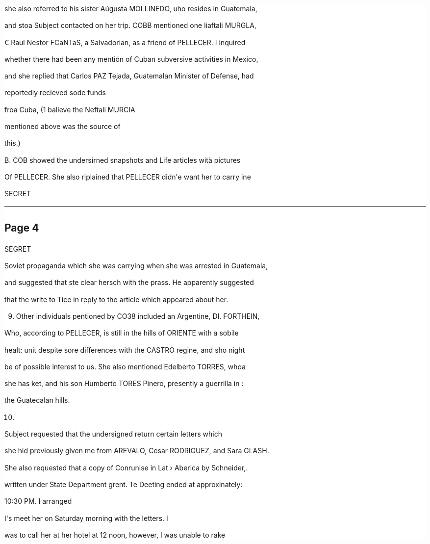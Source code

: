 she also referred to his sister Aúgusta MOLLINEDO, uho resides in Guatemala,

and stoa Subject contacted on her trip. COBB mentioned one liaftali MURGLA,

€ Raul Nestor FCaNTaS, a Salvadorian, as a friend of PELLECER. I inquired

whether there had been any mentión of Cuban subversive activities in Mexico,

and she replied that Carlos PAZ Tejada, Guatemalan Minister of Defense, had

reportedly recieved sode funds

froa Cuba, (1 balieve the Neftali MURCIA

mentioned above was the source of

this.)

B. COB showed the undersirned snapshots and Life articles wità pictures

Of PELLECER. She also riplained that PELLECER didn'e want her to carry ine

SECRET

---

## Page 4

SEGRET

Soviet propaganda which she was carrying when she was arrested in Guatemala,

and suggested that ste clear hersch with the prass. He apparently suggested

that the write to Tice in reply to the article which appeared about her.

9. Other individuals pentioned by CO38 included an Argentine, DI. FORTHEIN,

Who, according to PELLECER, is still in the hills of ORIENTE with a sobile

healt: unit despite sore differences with the CASTRO regine, and sho night

be of possible interest to us. She also mentioned Edelberto TORRES, whoa

she has ket, and his son Humberto TORES Pinero, presently a guerrilla in :

the Guatecalan hills.

10.

Subject requested that the undersigned return certain letters which

she hid previously given me from AREVALO, Cesar RODRIGUEZ, and Sara GLASH.

She also requested that a copy of Conrunise in Lat › Aberica by Schneider,.

written under State Department grent. Te Deeting ended at approxinately:

10:30 PM. I arranged

I's meet her on Saturday morning with the letters. I

was to call her at her hotel at 12 noon, however, I was unable to rake
